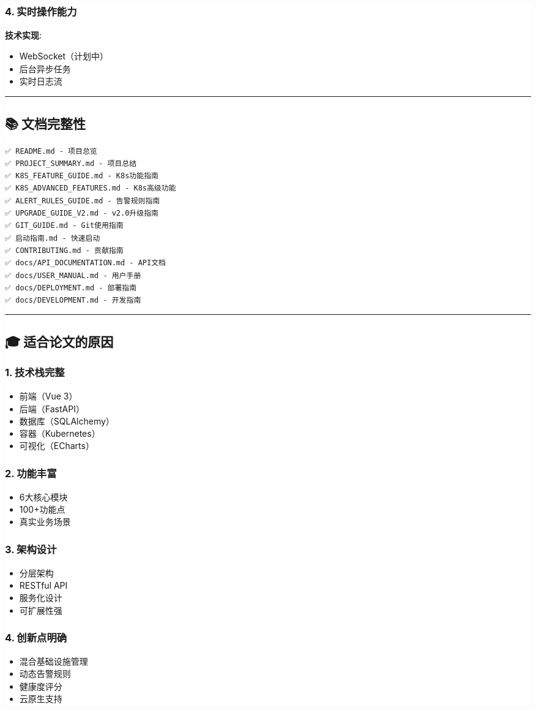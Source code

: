 ### 4. 实时操作能力
**技术实现**:
- WebSocket（计划中）
- 后台异步任务
- 实时日志流

---

## 📚 文档完整性

```
✅ README.md - 项目总览
✅ PROJECT_SUMMARY.md - 项目总结
✅ K8S_FEATURE_GUIDE.md - K8s功能指南
✅ K8S_ADVANCED_FEATURES.md - K8s高级功能
✅ ALERT_RULES_GUIDE.md - 告警规则指南
✅ UPGRADE_GUIDE_V2.md - v2.0升级指南
✅ GIT_GUIDE.md - Git使用指南
✅ 启动指南.md - 快速启动
✅ CONTRIBUTING.md - 贡献指南
✅ docs/API_DOCUMENTATION.md - API文档
✅ docs/USER_MANUAL.md - 用户手册
✅ docs/DEPLOYMENT.md - 部署指南
✅ docs/DEVELOPMENT.md - 开发指南
```

---

## 🎓 适合论文的原因

### 1. 技术栈完整
- 前端（Vue 3）
- 后端（FastAPI）
- 数据库（SQLAlchemy）
- 容器（Kubernetes）
- 可视化（ECharts）

### 2. 功能丰富
- 6大核心模块
- 100+功能点
- 真实业务场景

### 3. 架构设计
- 分层架构
- RESTful API
- 服务化设计
- 可扩展性强

### 4. 创新点明确
- 混合基础设施管理
- 动态告警规则
- 健康度评分
- 云原生支持
